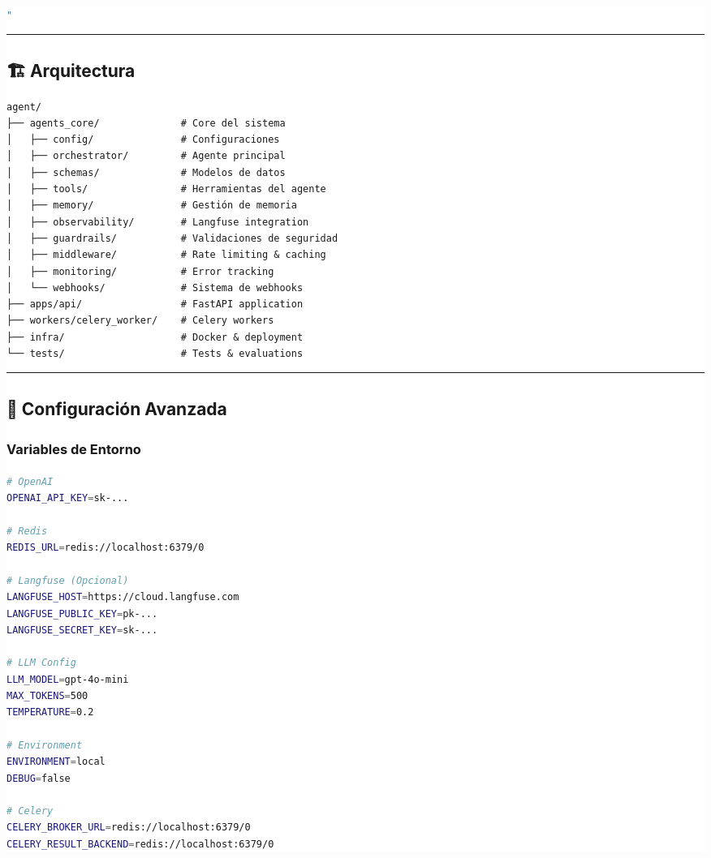 ```bash
"
```

---

## 🏗️ **Arquitectura**

```
agent/
├── agents_core/              # Core del sistema
│   ├── config/               # Configuraciones
│   ├── orchestrator/         # Agente principal
│   ├── schemas/              # Modelos de datos
│   ├── tools/                # Herramientas del agente
│   ├── memory/               # Gestión de memoria
│   ├── observability/        # Langfuse integration
│   ├── guardrails/           # Validaciones de seguridad
│   ├── middleware/           # Rate limiting & caching
│   ├── monitoring/           # Error tracking
│   └── webhooks/             # Sistema de webhooks
├── apps/api/                 # FastAPI application
├── workers/celery_worker/    # Celery workers
├── infra/                    # Docker & deployment
└── tests/                    # Tests & evaluations
```

---

## 🔧 **Configuración Avanzada**

### **Variables de Entorno**
```bash
# OpenAI
OPENAI_API_KEY=sk-...

# Redis
REDIS_URL=redis://localhost:6379/0

# Langfuse (Opcional)
LANGFUSE_HOST=https://cloud.langfuse.com
LANGFUSE_PUBLIC_KEY=pk-...
LANGFUSE_SECRET_KEY=sk-...

# LLM Config
LLM_MODEL=gpt-4o-mini
MAX_TOKENS=500
TEMPERATURE=0.2

# Environment
ENVIRONMENT=local
DEBUG=false

# Celery
CELERY_BROKER_URL=redis://localhost:6379/0
CELERY_RESULT_BACKEND=redis://localhost:6379/0
```
